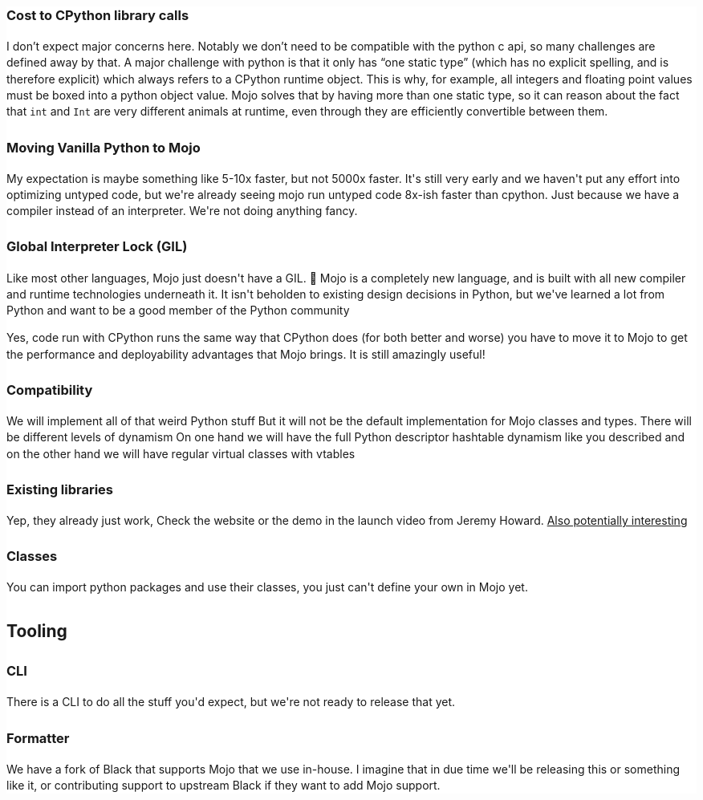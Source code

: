 ### Cost to CPython library calls
I don’t expect major concerns here. Notably we don’t need to be compatible with the python c api, so many challenges are defined away by that. A major challenge with python is that it only has “one static type” (which has no explicit spelling, and is therefore explicit) which always refers to a CPython runtime object. This is why, for example, all integers and floating point values must be boxed into a python object value. Mojo solves that by having more than one static type, so it can reason about the fact that `int` and `Int` are very different animals at runtime, even through they are efficiently convertible between them.

### Moving Vanilla Python to Mojo
My expectation is maybe something like 5-10x faster, but not 5000x faster. It's still very early and we haven't put any effort into optimizing untyped code, but we're already seeing mojo run untyped code 8x-ish faster than cpython. Just because we have a compiler instead of an interpreter.  We're not doing anything fancy.

### Global Interpreter Lock (GIL)
Like most other languages, Mojo just doesn't have a GIL. 🙂
Mojo is a completely new language, and is built with all new compiler and runtime technologies underneath it. It isn't beholden to existing design decisions in Python, but we've learned a lot from Python and want to be a good member of the Python community

Yes, code run with CPython runs the same way that CPython does (for both better and worse) you have to move it to Mojo to get the performance and deployability advantages that Mojo brings. It is still amazingly useful!

### Compatibility
We will implement all of that weird Python stuff
But it will not be the default implementation for Mojo classes and types. There will be different levels of dynamism
On one hand we will have the full Python descriptor hashtable dynamism like you described and on the other hand we will have regular virtual classes with vtables

### Existing libraries
Yep, they already just work, Check the website or the demo in the launch video from Jeremy Howard. [Also potentially interesting](https://docs.modular.com/mojo/programming-manual.html#python-integration)

### Classes
You can import python packages and use their classes, you just can't define your own in Mojo yet.

## Tooling
### CLI
There is a CLI to do all the stuff you'd expect, but we're not ready to release that yet.

### Formatter
We have a fork of Black that supports Mojo that we use in-house. I imagine that in due time we'll be releasing this or something like it, or contributing support to upstream Black if they want to add Mojo support.
